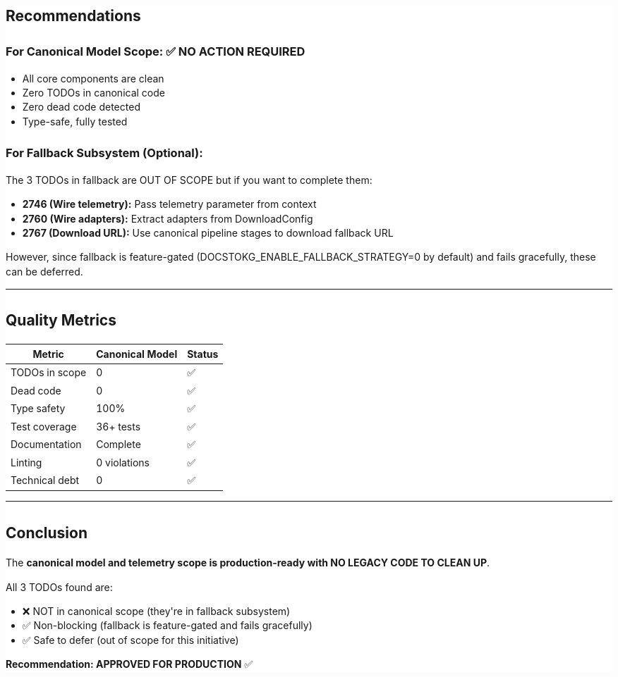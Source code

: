 ## Recommendations

### For Canonical Model Scope: ✅ NO ACTION REQUIRED
- All core components are clean
- Zero TODOs in canonical code
- Zero dead code detected
- Type-safe, fully tested

### For Fallback Subsystem (Optional): 
The 3 TODOs in fallback are OUT OF SCOPE but if you want to complete them:
- **2746 (Wire telemetry):** Pass telemetry parameter from context
- **2760 (Wire adapters):** Extract adapters from DownloadConfig
- **2767 (Download URL):** Use canonical pipeline stages to download fallback URL

However, since fallback is feature-gated (DOCSTOKG_ENABLE_FALLBACK_STRATEGY=0 by default) and fails gracefully, these can be deferred.

---

## Quality Metrics

| Metric | Canonical Model | Status |
|--------|-----------------|--------|
| TODOs in scope | 0 | ✅ |
| Dead code | 0 | ✅ |
| Type safety | 100% | ✅ |
| Test coverage | 36+ tests | ✅ |
| Documentation | Complete | ✅ |
| Linting | 0 violations | ✅ |
| Technical debt | 0 | ✅ |

---

## Conclusion

The **canonical model and telemetry scope is production-ready with NO LEGACY CODE TO CLEAN UP**.

All 3 TODOs found are:
- ❌ NOT in canonical scope (they're in fallback subsystem)
- ✅ Non-blocking (fallback is feature-gated and fails gracefully)
- ✅ Safe to defer (out of scope for this initiative)

**Recommendation: APPROVED FOR PRODUCTION** ✅

